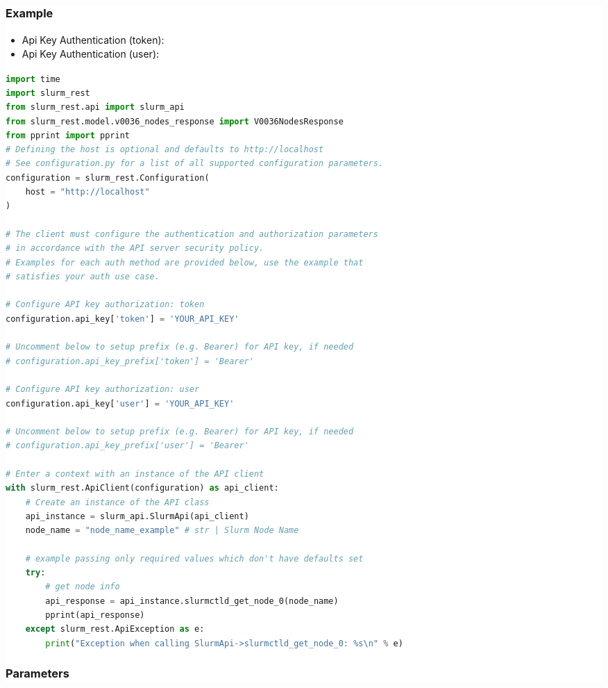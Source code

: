 ### Example

* Api Key Authentication (token):
* Api Key Authentication (user):

```python
import time
import slurm_rest
from slurm_rest.api import slurm_api
from slurm_rest.model.v0036_nodes_response import V0036NodesResponse
from pprint import pprint
# Defining the host is optional and defaults to http://localhost
# See configuration.py for a list of all supported configuration parameters.
configuration = slurm_rest.Configuration(
    host = "http://localhost"
)

# The client must configure the authentication and authorization parameters
# in accordance with the API server security policy.
# Examples for each auth method are provided below, use the example that
# satisfies your auth use case.

# Configure API key authorization: token
configuration.api_key['token'] = 'YOUR_API_KEY'

# Uncomment below to setup prefix (e.g. Bearer) for API key, if needed
# configuration.api_key_prefix['token'] = 'Bearer'

# Configure API key authorization: user
configuration.api_key['user'] = 'YOUR_API_KEY'

# Uncomment below to setup prefix (e.g. Bearer) for API key, if needed
# configuration.api_key_prefix['user'] = 'Bearer'

# Enter a context with an instance of the API client
with slurm_rest.ApiClient(configuration) as api_client:
    # Create an instance of the API class
    api_instance = slurm_api.SlurmApi(api_client)
    node_name = "node_name_example" # str | Slurm Node Name

    # example passing only required values which don't have defaults set
    try:
        # get node info
        api_response = api_instance.slurmctld_get_node_0(node_name)
        pprint(api_response)
    except slurm_rest.ApiException as e:
        print("Exception when calling SlurmApi->slurmctld_get_node_0: %s\n" % e)
```


### Parameters
